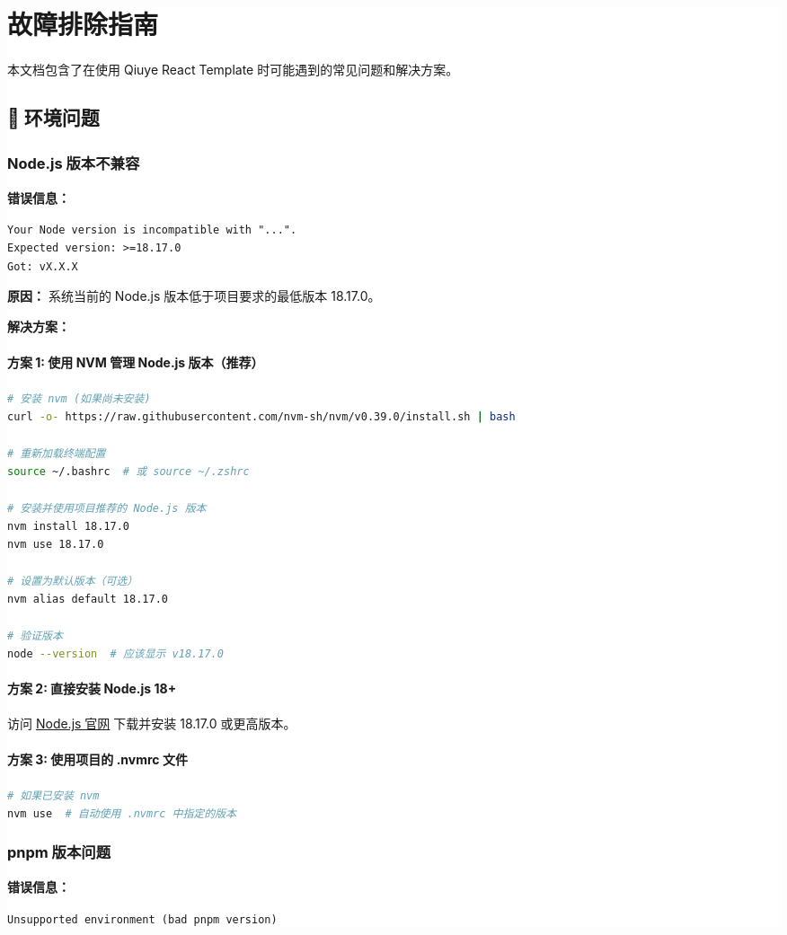 # 故障排除指南

本文档包含了在使用 Qiuye React Template 时可能遇到的常见问题和解决方案。

## 🔧 环境问题

### Node.js 版本不兼容

**错误信息：**
```
Your Node version is incompatible with "...".
Expected version: >=18.17.0
Got: vX.X.X
```

**原因：** 系统当前的 Node.js 版本低于项目要求的最低版本 18.17.0。

**解决方案：**

#### 方案 1: 使用 NVM 管理 Node.js 版本（推荐）

```bash
# 安装 nvm (如果尚未安装)
curl -o- https://raw.githubusercontent.com/nvm-sh/nvm/v0.39.0/install.sh | bash

# 重新加载终端配置
source ~/.bashrc  # 或 source ~/.zshrc

# 安装并使用项目推荐的 Node.js 版本
nvm install 18.17.0
nvm use 18.17.0

# 设置为默认版本（可选）
nvm alias default 18.17.0

# 验证版本
node --version  # 应该显示 v18.17.0
```

#### 方案 2: 直接安装 Node.js 18+

访问 [Node.js 官网](https://nodejs.org/) 下载并安装 18.17.0 或更高版本。

#### 方案 3: 使用项目的 .nvmrc 文件

```bash
# 如果已安装 nvm
nvm use  # 自动使用 .nvmrc 中指定的版本
```

### pnpm 版本问题

**错误信息：**
```
Unsupported environment (bad pnpm version)
```
